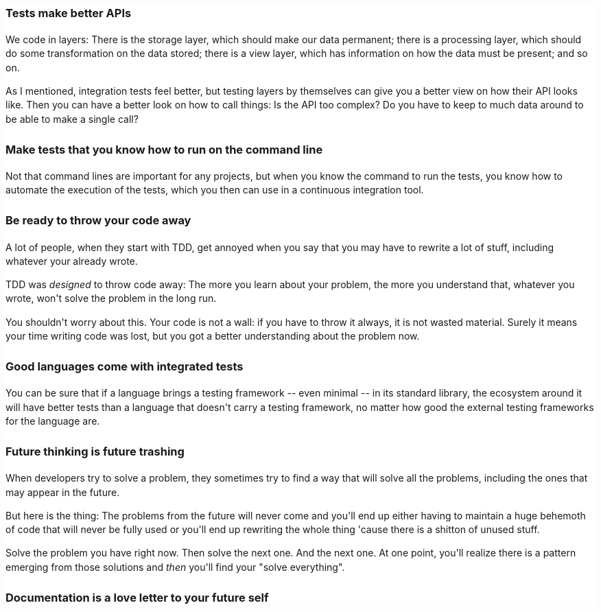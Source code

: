 ### Tests make better APIs

We code in layers: There is the storage layer, which should make our data
permanent; there is a processing layer, which should do some transformation on
the data stored; there is a view layer, which has information on how the data
must be present; and so on.

As I mentioned, integration tests feel better, but testing layers by themselves
can give you a better view on how their API looks like. Then you can have a
better look on how to call things: Is the API too complex? Do you have to keep
to much data around to be able to make a single call?

### Make tests that you know how to run on the command line

Not that command lines are important for any projects, but when you know the
command to run the tests, you know how to automate the execution of the tests,
which you then can use in a continuous integration tool.

### Be ready to throw your code away

A lot of people, when they start with TDD, get annoyed when you say that you
may have to rewrite a lot of stuff, including whatever your already wrote.

TDD was _designed_ to throw code away: The more you learn about your problem,
the more you understand that, whatever you wrote, won't solve the problem in
the long run.

You shouldn't worry about this. Your code is not a wall: if you have to throw
it always, it is not wasted material. Surely it means your time writing code
was lost, but you got a better understanding about the problem now.

### Good languages come with integrated tests

You can be sure that if a language brings a testing framework -- even minimal
-- in its standard library, the ecosystem around it will have better tests
than a language that doesn't carry a testing framework, no matter how good the
external testing frameworks for the language are.

### Future thinking is future trashing

When developers try to solve a problem, they sometimes try to find a way that
will solve all the problems, including the ones that may appear in the future.

But here is the thing: The problems from the future will never come and you'll
end up either having to maintain a huge behemoth of code that will never be
fully used or you'll end up rewriting the whole thing 'cause there is a shitton
of unused stuff.

Solve the problem you have right now. Then solve the next one. And the next
one. At one point, you'll realize there is a pattern emerging from those
solutions and _then_ you'll find your "solve everything".

### Documentation is a love letter to your future self
